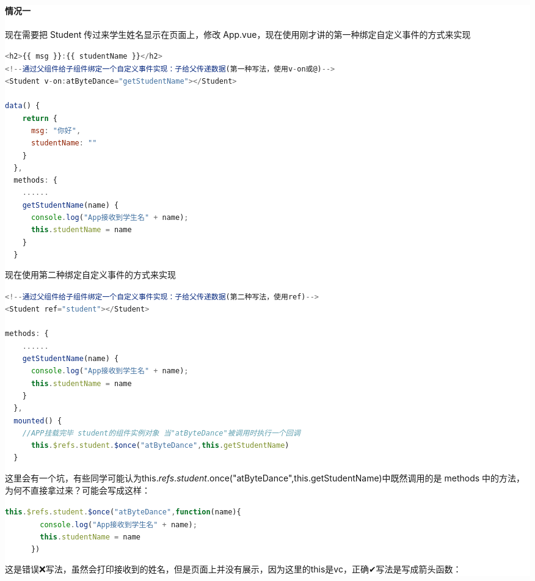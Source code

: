 #### 情况一

现在需要把 Student 传过来学生姓名显示在页面上，修改 App.vue，现在使用刚才讲的第一种绑定自定义事件的方式来实现  

```js
<h2>{{ msg }}:{{ studentName }}</h2>
<!--通过父组件给子组件绑定一个自定义事件实现：子给父传递数据(第一种写法，使用v-on或@)-->
<Student v-on:atByteDance="getStudentName"></Student>

data() {
    return {
      msg: "你好",
      studentName: ""
    }
  },
  methods: {
    ......
    getStudentName(name) {
      console.log("App接收到学生名" + name);
      this.studentName = name
    }
  }
```

现在使用第二种绑定自定义事件的方式来实现  

```js
<!--通过父组件给子组件绑定一个自定义事件实现：子给父传递数据(第二种写法，使用ref)-->
<Student ref="student"></Student>

methods: {
    ......
    getStudentName(name) {
      console.log("App接收到学生名" + name);
      this.studentName = name
    }
  },
  mounted() {
    //APP挂载完毕 student的组件实例对象 当"atByteDance"被调用时执行一个回调
      this.$refs.student.$once("atByteDance",this.getStudentName)
  }
```

这里会有一个坑，有些同学可能认为​​this.$refs.student.$once("atByteDance",this.getStudentName)​​中既然调用的是 methods 中的方法，为何不直接拿过来？可能会写成这样：  

```js
this.$refs.student.$once("atByteDance",function(name){
        console.log("App接收到学生名" + name);
        this.studentName = name
      })
```

这是错误❌写法，虽然会打印接收到的姓名，但是页面上并没有展示，因为这里的​​this​​是vc，正确✔写法是写成箭头函数：  

